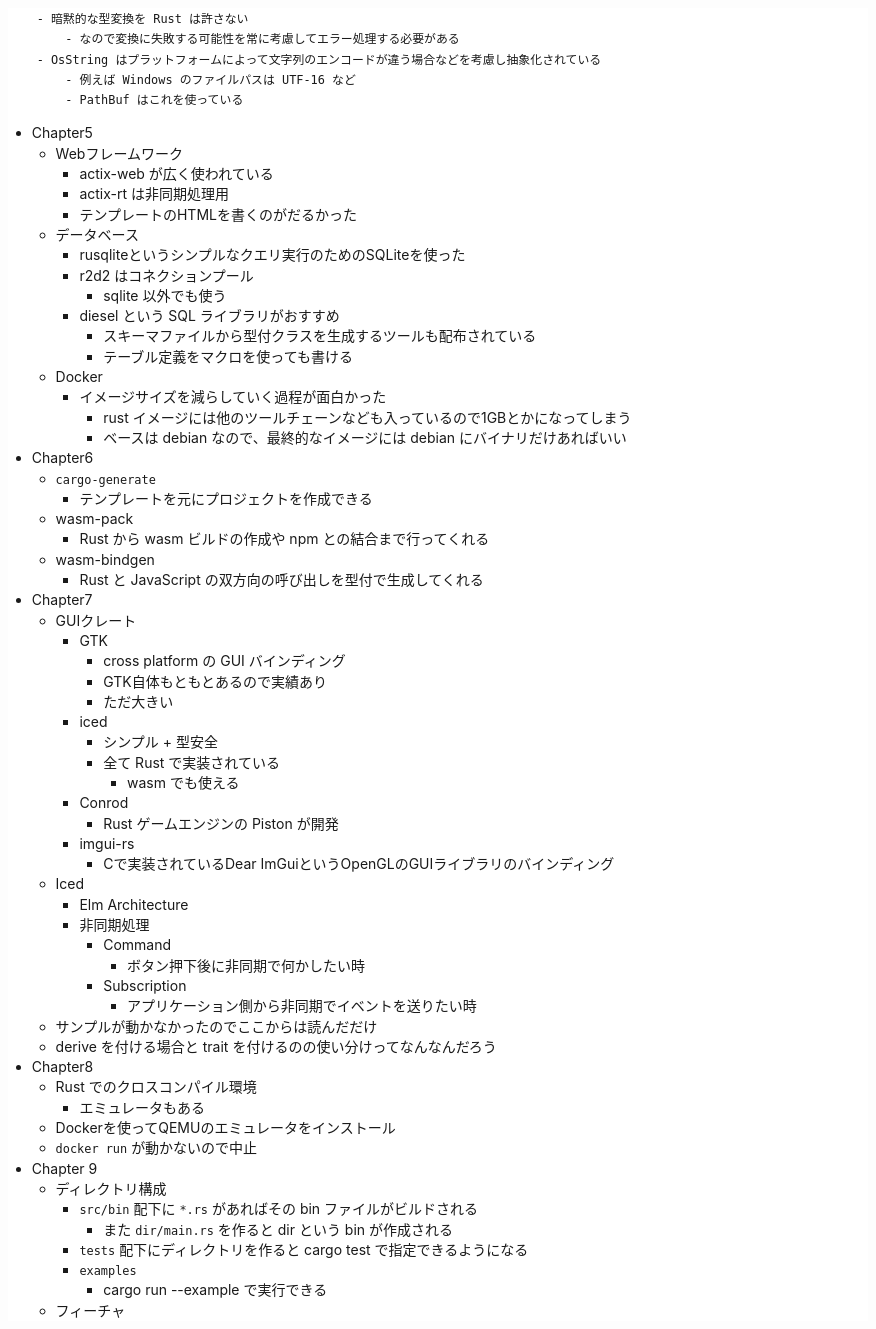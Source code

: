         - 暗黙的な型変換を Rust は許さない
            - なので変換に失敗する可能性を常に考慮してエラー処理する必要がある
        - OsString はプラットフォームによって文字列のエンコードが違う場合などを考慮し抽象化されている
            - 例えば Windows のファイルパスは UTF-16 など
            - PathBuf はこれを使っている
- Chapter5
    - Webフレームワーク
        - actix-web が広く使われている
        - actix-rt は非同期処理用
        - テンプレートのHTMLを書くのがだるかった
    - データベース
        - rusqliteというシンプルなクエリ実行のためのSQLiteを使った
        - r2d2 はコネクションプール
            - sqlite 以外でも使う
        - diesel という SQL ライブラリがおすすめ
            - スキーマファイルから型付クラスを生成するツールも配布されている
            - テーブル定義をマクロを使っても書ける
    - Docker
        - イメージサイズを減らしていく過程が面白かった
            - rust イメージには他のツールチェーンなども入っているので1GBとかになってしまう
            - ベースは debian なので、最終的なイメージには debian にバイナリだけあればいい
- Chapter6
    - `cargo-generate`
        - テンプレートを元にプロジェクトを作成できる
    - wasm-pack
        - Rust から wasm ビルドの作成や npm との結合まで行ってくれる
    - wasm-bindgen
        - Rust と JavaScript の双方向の呼び出しを型付で生成してくれる
- Chapter7
    - GUIクレート
        - GTK
            - cross platform の GUI バインディング
            - GTK自体もともとあるので実績あり
            - ただ大きい
        - iced
            - シンプル + 型安全
            - 全て Rust で実装されている
                - wasm でも使える
        - Conrod
            - Rust ゲームエンジンの Piston が開発
        - imgui-rs
            - Cで実装されているDear ImGuiというOpenGLのGUIライブラリのバインディング
    - Iced
        - Elm Architecture
        - 非同期処理
            - Command
                - ボタン押下後に非同期で何かしたい時
            - Subscription
                - アプリケーション側から非同期でイベントを送りたい時
    - サンプルが動かなかったのでここからは読んだだけ
    - derive を付ける場合と trait を付けるのの使い分けってなんなんだろう
- Chapter8
    - Rust でのクロスコンパイル環境
        - エミュレータもある
    - Dockerを使ってQEMUのエミュレータをインストール
    - `docker run` が動かないので中止
- Chapter 9
    - ディレクトリ構成
        - `src/bin` 配下に `*.rs` があればその bin ファイルがビルドされる
            - また `dir/main.rs` を作ると dir という bin が作成される
        - `tests` 配下にディレクトリを作ると cargo test で指定できるようになる
        - `examples` 
            - cargo run --example で実行できる
    - フィーチャ